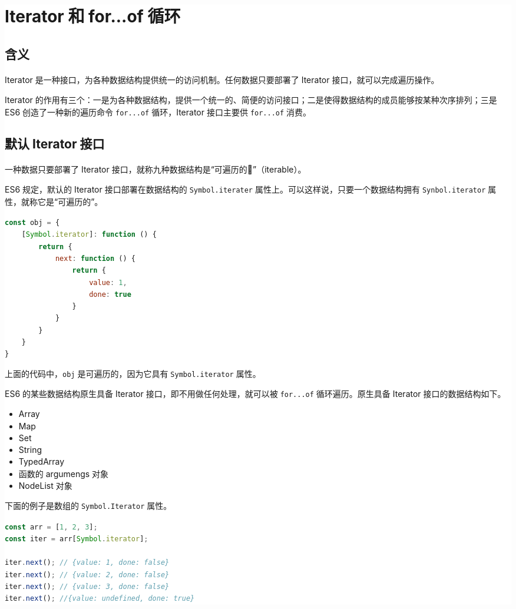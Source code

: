# Iterator 和 for...of 循环

## 含义

Iterator 是一种接口，为各种数据结构提供统一的访问机制。任何数据只要部署了 Iterator 接口，就可以完成遍历操作。

Iterator 的作用有三个：一是为各种数据结构，提供一个统一的、简便的访问接口；二是使得数据结构的成员能够按某种次序排列；三是 ES6 创造了一种新的遍历命令 `for...of` 循环，Iterator 接口主要供 `for...of` 消费。

## 默认 Iterator 接口

一种数据只要部署了 Iterator 接口，就称九种数据结构是“可遍历的”（iterable）。

ES6 规定，默认的 Iterator 接口部署在数据结构的 `Symbol.iterater` 属性上。可以这样说，只要一个数据结构拥有 `Synbol.iterator` 属性，就称它是“可遍历的”。

```javascript
const obj = {
    [Symbol.iterator]: function () {
        return {
            next: function () {
                return {
                    value: 1,
                    done: true
                }
            }
        }
    }
}
```

上面的代码中，`obj` 是可遍历的，因为它具有 `Symbol.iterator` 属性。

ES6 的某些数据结构原生具备 Iterator 接口，即不用做任何处理，就可以被 `for...of` 循环遍历。原生具备 Iterator 接口的数据结构如下。

- Array
- Map
- Set
- String
- TypedArray
- 函数的 argumengs 对象
- NodeList 对象

下面的例子是数组的 `Symbol.Iterator` 属性。

```javascript
const arr = [1, 2, 3];
const iter = arr[Symbol.iterator];

iter.next(); // {value: 1, done: false}
iter.next(); // {value: 2, done: false}
iter.next(); // {value: 3, done: false}
iter.next(); //{value: undefined, done: true}
```
